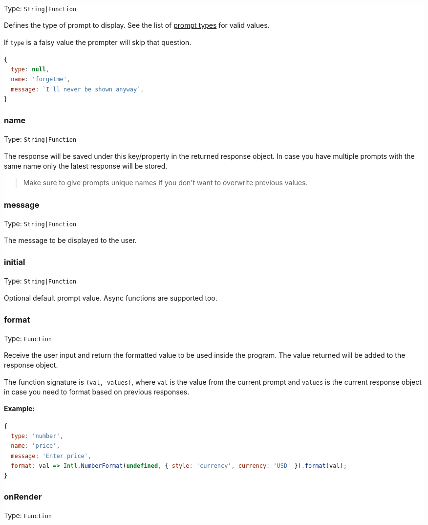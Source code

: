 Type: `String|Function`

Defines the type of prompt to display. See the list of [prompt types](#-types) for valid values.

If `type` is a falsy value the prompter will skip that question.
```js
{
  type: null,
  name: 'forgetme',
  message: `I'll never be shown anyway`,
}
```

### name

Type: `String|Function`

The response will be saved under this key/property in the returned response object.
In case you have multiple prompts with the same name only the latest response will be stored.

> Make sure to give prompts unique names if you don't want to overwrite previous values.

### message

Type: `String|Function`

The message to be displayed to the user.

### initial

Type: `String|Function`

Optional default prompt value. Async functions are supported too.

### format

Type: `Function`

Receive the user input and return the formatted value to be used inside the program.
The value returned will be added to the response object.

The function signature is `(val, values)`, where `val` is the value from the current prompt and
`values` is the current response object in case you need to format based on previous responses.

**Example:**
```js
{
  type: 'number',
  name: 'price',
  message: 'Enter price',
  format: val => Intl.NumberFormat(undefined, { style: 'currency', currency: 'USD' }).format(val);
}
```

### onRender

Type: `Function`
